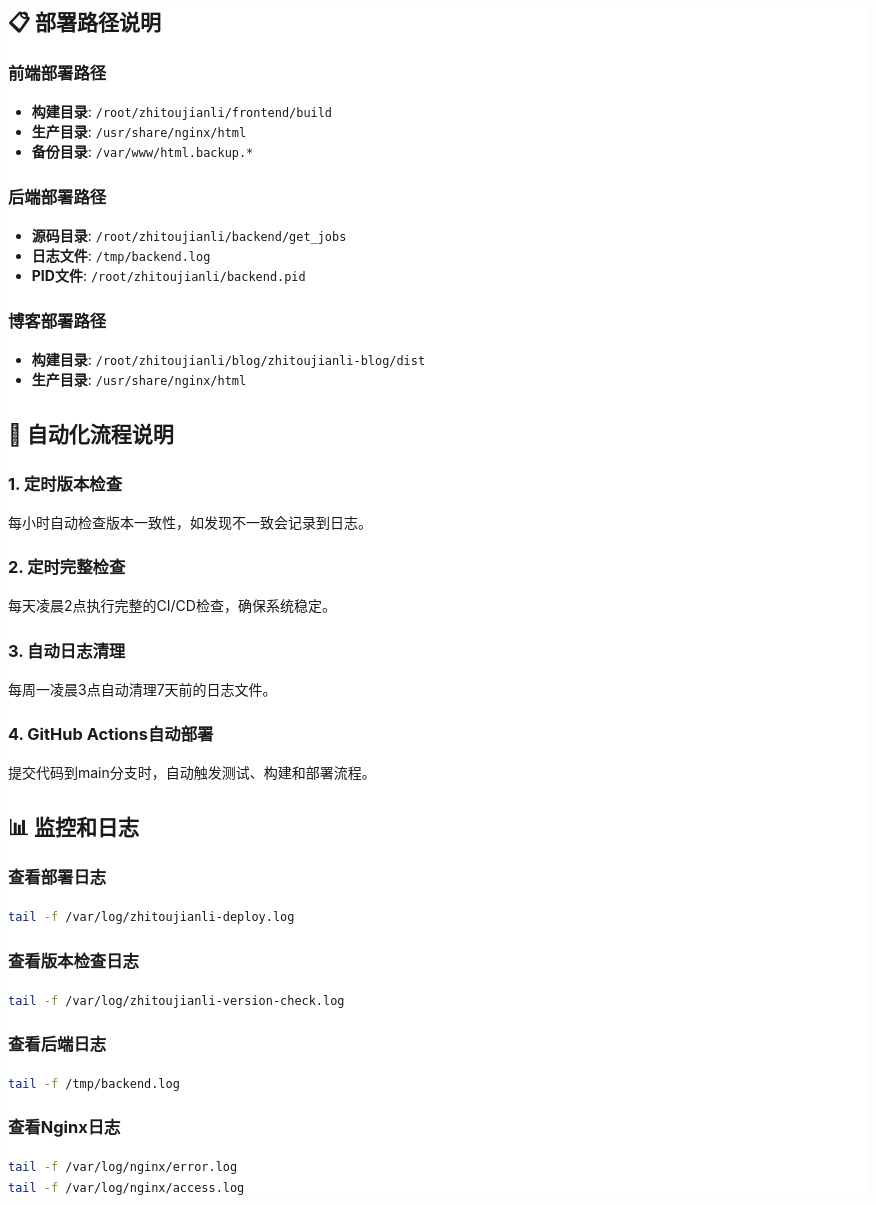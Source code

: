 ## 📋 部署路径说明

### 前端部署路径
- **构建目录**: `/root/zhitoujianli/frontend/build`
- **生产目录**: `/usr/share/nginx/html`
- **备份目录**: `/var/www/html.backup.*`

### 后端部署路径
- **源码目录**: `/root/zhitoujianli/backend/get_jobs`
- **日志文件**: `/tmp/backend.log`
- **PID文件**: `/root/zhitoujianli/backend.pid`

### 博客部署路径
- **构建目录**: `/root/zhitoujianli/blog/zhitoujianli-blog/dist`
- **生产目录**: `/usr/share/nginx/html`

## 🔄 自动化流程说明

### 1. 定时版本检查
每小时自动检查版本一致性，如发现不一致会记录到日志。

### 2. 定时完整检查
每天凌晨2点执行完整的CI/CD检查，确保系统稳定。

### 3. 自动日志清理
每周一凌晨3点自动清理7天前的日志文件。

### 4. GitHub Actions自动部署
提交代码到main分支时，自动触发测试、构建和部署流程。

## 📊 监控和日志

### 查看部署日志
```bash
tail -f /var/log/zhitoujianli-deploy.log
```

### 查看版本检查日志
```bash
tail -f /var/log/zhitoujianli-version-check.log
```

### 查看后端日志
```bash
tail -f /tmp/backend.log
```

### 查看Nginx日志
```bash
tail -f /var/log/nginx/error.log
tail -f /var/log/nginx/access.log
```
